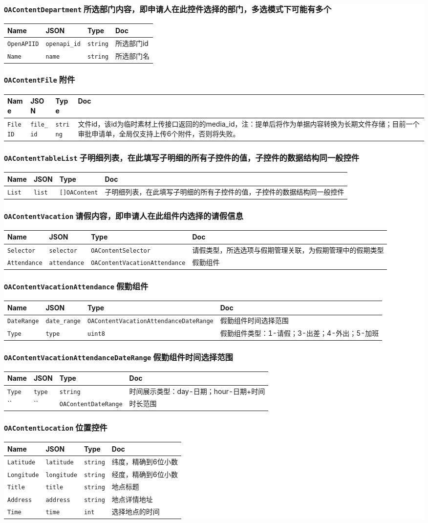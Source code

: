 ### `OAContentDepartment` 所选部门内容，即申请人在此控件选择的部门，多选模式下可能有多个

Name|JSON|Type|Doc
:---|:---|:---|:--
`OpenAPIID`|`openapi_id`|`string`| 所选部门id
`Name`|`name`|`string`| 所选部门名

### `OAContentFile` 附件

Name|JSON|Type|Doc
:---|:---|:---|:--
`FileID`|`file_id`|`string`| 文件id，该id为临时素材上传接口返回的的media_id，注：提单后将作为单据内容转换为长期文件存储；目前一个审批申请单，全局仅支持上传6个附件，否则将失败。

### `OAContentTableList` 子明细列表，在此填写子明细的所有子控件的值，子控件的数据结构同一般控件

Name|JSON|Type|Doc
:---|:---|:---|:--
`List`|`list`|`[]OAContent`| 子明细列表，在此填写子明细的所有子控件的值，子控件的数据结构同一般控件

### `OAContentVacation` 请假内容，即申请人在此组件内选择的请假信息

Name|JSON|Type|Doc
:---|:---|:---|:--
`Selector`|`selector`|`OAContentSelector`| 请假类型，所选选项与假期管理关联，为假期管理中的假期类型
`Attendance`|`attendance`|`OAContentVacationAttendance`| 假勤组件

### `OAContentVacationAttendance` 假勤组件

Name|JSON|Type|Doc
:---|:---|:---|:--
`DateRange`|`date_range`|`OAContentVacationAttendanceDateRange`| 假勤组件时间选择范围
`Type`|`type`|`uint8`| 假勤组件类型：1-请假；3-出差；4-外出；5-加班

### `OAContentVacationAttendanceDateRange` 假勤组件时间选择范围

Name|JSON|Type|Doc
:---|:---|:---|:--
`Type`|`type`|`string`| 时间展示类型：day-日期；hour-日期+时间
``|``|`OAContentDateRange`| 时长范围

### `OAContentLocation` 位置控件

Name|JSON|Type|Doc
:---|:---|:---|:--
`Latitude`|`latitude`|`string`| 纬度，精确到6位小数
`Longitude`|`longitude`|`string`| 经度，精确到6位小数
`Title`|`title`|`string`| 地点标题
`Address`|`address`|`string`| 地点详情地址
`Time`|`time`|`int`| 选择地点的时间

